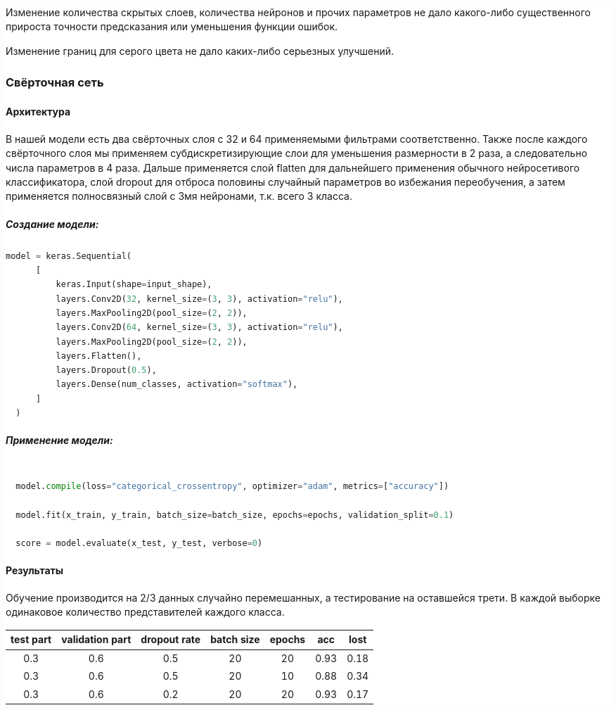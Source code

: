 Изменение количества скрытых слоев, количества нейронов и прочих параметров не дало какого-либо существенного прироста
точности предсказания или уменьшения функции ошибок.

Изменение границ для серого цвета не дало каких-либо серьезных улучшений.

### Свёрточная сеть

#### **Архитектура**
В нашей модели есть два свёрточных слоя с 32 и 64 применяемыми фильтрами соответственно. Также после каждого свёрточного слоя мы применяем субдискретизирующие слои для уменьшения размерности в 2 раза, а следовательно числа параметров в 4 раза. Дальше применяется слой flatten для дальнейшего применения обычного нейросетивого классификатора, слой dropout для отброса половины случайный параметров во избежания переобучения, а затем применяется полносвязный слой с 3мя нейронами, т.к. всего 3 класса.  

##### Создание модели:
```python
model = keras.Sequential(
      [
          keras.Input(shape=input_shape),
          layers.Conv2D(32, kernel_size=(3, 3), activation="relu"),
          layers.MaxPooling2D(pool_size=(2, 2)),
          layers.Conv2D(64, kernel_size=(3, 3), activation="relu"),
          layers.MaxPooling2D(pool_size=(2, 2)),
          layers.Flatten(),
          layers.Dropout(0.5),
          layers.Dense(num_classes, activation="softmax"),
      ]
  )
```
##### Применение модели:
```python

  model.compile(loss="categorical_crossentropy", optimizer="adam", metrics=["accuracy"])

  model.fit(x_train, y_train, batch_size=batch_size, epochs=epochs, validation_split=0.1)

  score = model.evaluate(x_test, y_test, verbose=0)
```

#### **Результаты**
Обучение производится на 2/3 данных случайно перемешанных, а тестирование на оставшейся трети. В каждой выборке одинаковое количество представителей каждого класса.

| test part | validation part | dropout rate | batch size | epochs | acc | lost |
|:---------:|:--------------:|:-----------:|:----------:|:------:|:---:|:----:|
|0.3|0.6|0.5|20|20|0.93|0.18|
|0.3|0.6|0.5|20|10|0.88|0.34|
|0.3|0.6|0.2|20|20|0.93|0.17|

